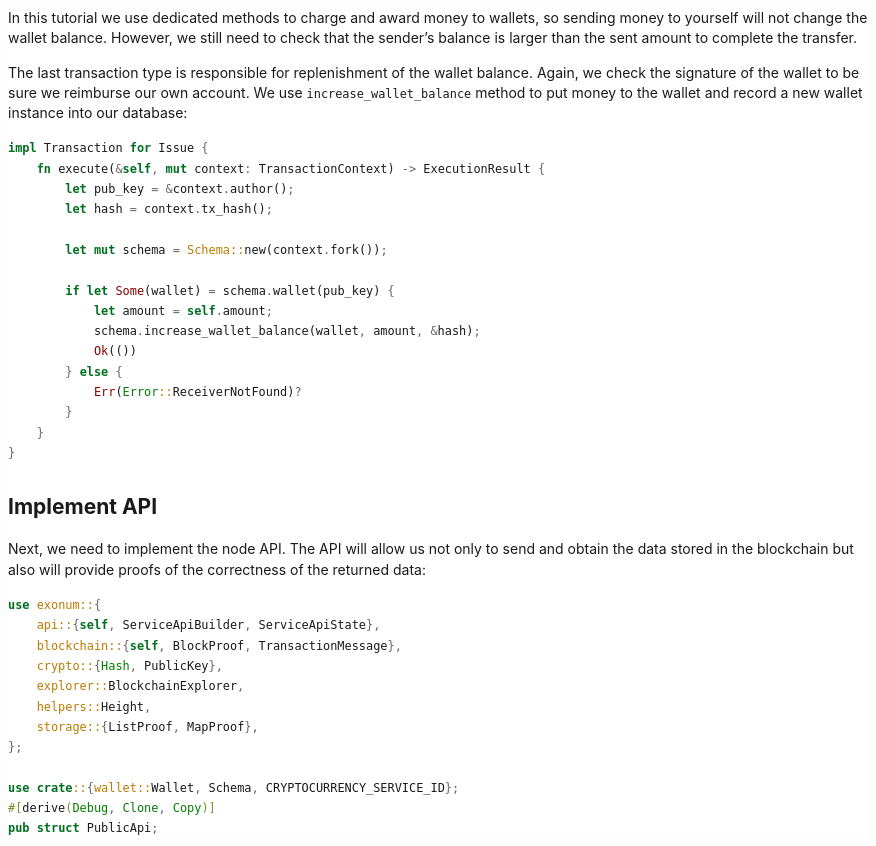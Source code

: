 In this tutorial we use dedicated methods to charge
and award money to wallets, so sending money to yourself will not change the
wallet balance. However, we still need to
check that the sender’s balance is larger than the sent amount to complete the
transfer.

The last transaction type is responsible for replenishment of the wallet
balance. Again, we check the signature of the
wallet to be sure we reimburse our own account. We use `increase_wallet_balance`
method to put money to the wallet and
record a new wallet instance into our database:

```rust
impl Transaction for Issue {
    fn execute(&self, mut context: TransactionContext) -> ExecutionResult {
        let pub_key = &context.author();
        let hash = context.tx_hash();

        let mut schema = Schema::new(context.fork());

        if let Some(wallet) = schema.wallet(pub_key) {
            let amount = self.amount;
            schema.increase_wallet_balance(wallet, amount, &hash);
            Ok(())
        } else {
            Err(Error::ReceiverNotFound)?
        }
    }
}
```

## Implement API

Next, we need to implement the node API. The API will allow us not only to send
and
obtain the data stored in the blockchain but also will provide proofs of the
correctness of the returned data:

```rust
use exonum::{
    api::{self, ServiceApiBuilder, ServiceApiState},
    blockchain::{self, BlockProof, TransactionMessage},
    crypto::{Hash, PublicKey},
    explorer::BlockchainExplorer,
    helpers::Height,
    storage::{ListProof, MapProof},
};

use crate::{wallet::Wallet, Schema, CRYPTOCURRENCY_SERVICE_ID};
#[derive(Debug, Clone, Copy)]
pub struct PublicApi;
```


[demo]: https://github.com/exonum/exonum/tree/master/examples/cryptocurrency-advanced
[demo-frontend]: https://github.com/exonum/exonum/tree/master/examples/cryptocurrency-advanced/frontend